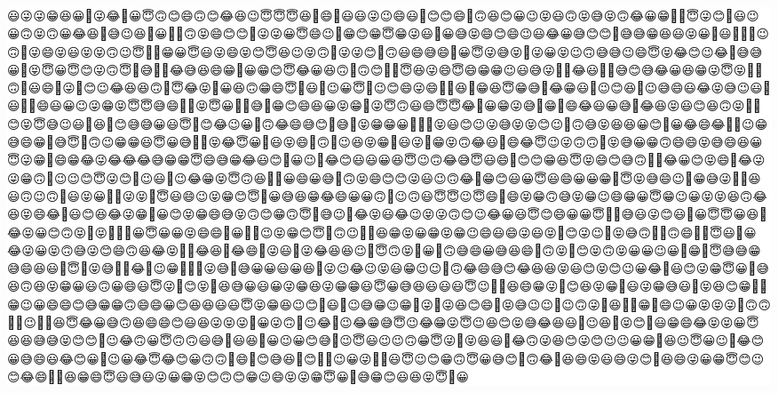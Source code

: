 😃😜😜😁😆😀🤪😜😂🤪😀😇🙃😊😄🙃😊😂😆😉😇😇😇😆🙂😄🙂😃😃😜😉😄😃🤪😊😊😄🤣🙃😆😊😀😉😝😃🙃😝😅😝🙃😂😀😁🤪🤣😇😜😊🙂😃😉😀🙃😝🙃😀😂😆🤣😅😉😆🤪😀🤪🤪🙃😝😄😊😊🤪😜😜😀😇😄😉🙂😁😊😁😇😁😜😃🤣😀😅😝😄😊😄😉😃😂😀😅😊😊🤪😅😅😁😆😃😝😀🤣😃🤣🤪🤣😉🙃🤣😜😄😝😃😝😝🙃😉😇🤣🙂😁😀😇😃😜😄😝😊😇😆😉😝🙃🤣😜😜😊🙂🙃😃😄😅😄🤪😀😇😜😅😝🤪😜😀😝😉🙃😅😅😉😄😇😝😂😊😉😂🤣😅😅😀🙂😝😇😀😇😊😜🙃😇🙂😅🤣🤪😂😅😆😄😁🙂😀😁😊😇😂😀😆🙃🤪🙃😊🤣🙂😇😆😜😄😇😄😁😁😉😃😅😜🤪🤪😂😃🙂🤪😅😊😅😂😀😆😁😜😇😝🤪🙂🙃🤣😃😄🤣😜🤣😊😉😂😆😆🙃🤣😇😂😝🤣😀😆🙃😁😄😇🙂😃🤪😉😀😇🤪😉😊😄😜😄🤪🙂😆🤣😁😆😇😁😅🤣😂😁😃🤪😉😊😆🙂😉😅😄😃😂😝😅😉😃🤣😃🙂🙂😄😃😀😉😜😁😝😇😇😅😄🤪🤪😝😇😀🙂🤣😅🙂😁😊😄😆😀😝😁🙂😜😇🙃😃😄😇😇😂🤣😀😁😜😅🤣😁🤪😄😂😃😀😅🙂😂😆😝😃😊😆🙃😝🙂🤣😊😝😇😅😉😃🙂😆🤣😊😅😅😀😃😇🤪😊😂😉😀🙂🙃😂😄😅😊🙂😅🤣😝😁😁😀🤪🤪🙂😝😃😊😉😜😅😝😝😊😉🙂🙃😅😝😆😆😀😊🤪😀😂😄😂🙂🤣😉😁😅😄😁🤪😅😇🙂🙃😉😁😁😃😇😀😅🤪🤪😝😂😇😀🤪😃😝😄🙂🙃🤣😉😆😝😁🤣😃😜🤪😁😝🙃😂😃🤣😄😂😇😉😜🙃🙃🤣😝😅😀😁🙃😄😄😝😅😄😆😀😇😜😁🙂😄😁😂😜😂😂😂😅😁😁😇😄😅😁😂😃😊🤪😀😉🙂😂😊😃😃😀😆😇😉🙃😂😅😇😃😄🤪😊😊😁😆😇😝😄😊😅🙃🤪🙂😂😀😊😝😄🙂😂😜😜😁🙃🤪😉😉😊😇😜😊🙂😉😃🙂😉😂😁😝😇🙃😆🤣🤪😀😄😀😅🤪🙃😝😄😊😊😜😃😉🙃😂🤣😁😊😃😀😇😃😄😀😀😁🤪😇😝😅😄😉🤪😁😅😜🤣🙂😆😃🙃😉🙃🤪😃😝😀🤣🤪😜😝🙂😇😃😄😉😝😁😊😇🙂😀😅😆😁😂😄😀😀🙃🙂😉🙃😃😇😇😉😇😄🙂😄😝😁🙃😅😝😁😉😄😁😀😇😁😉😀😝😝😆🙃😂😆😝😄😂🤪😃😊😆😂😜😁🤣😀😊😝😁😄😅😝🙃😊😁🙃😇🙂😅😉🤪😂😝😃😂😉😝😜🙃😊😉😂😀😃😇😊😄😀😀😇🙂🙂😅😃😜😊😃🤣😀😇😇😀😆🤪😂😝😀😊🙃😝🤪😝🙂🤪🙂😀😇😀😀😝😄😄🤣😀🙂🤪😉😝😁😊😇🤪🙃😉🤪🙂😆😁😝😀😁😝😁😉😄😃😄😜😃😝🤣😊😜😉🙂😝😅🙃🤣🤣🙃😄🙂🤣😇😃🤪😀😂😜😀😝🙃😅😜😊😄🙃😆😂😝🤣🤣😂😆🤣😂😄🤪😜😃🙂😜😂😆😆😉🙂😇🙃😝🙂😀🤣🙃😅😄😀😅😆😄🙂🙃😝🤣😊😝🙃😝😀😀😉😀🙂😁🤣😇😅😅😁😅😄😆😃🤣😇🤪😝😅🤪🙂😂🙂😉😁🙂🤣🤣😜😅🙂😅😀😀😃😀😆🙂😜😉😂😉😝😃😁😉😉🙂🙃😂😄😅😊😂😆😆😝😃😊😝😊😉😀😂🙂😃😊😜😁😇😀🙂😅😆🙃😆😝😁😀😃🙃😀😄😃😇😜🤪😊😝🙂😆😅😀😃😀😜😁😆😜😁😁😃😇😀😅😆😃😃😃😇😉🙂🤪😆😄😁😜🤣😊😆😝😁🤣😃😜😁😅😃🙂😝😆😊😁🤣🤣😁😉😀😄😄😊😅😁😁🙃😄😄😀😊😆😆😃😃😇😝😁😆😉😊🙂😃🤣😉😅😁😉😁🙂😜🤣😜😆😊😄🤪😝😅😉😉🙂😉🙃😜🙂😆🤣🤪😁🤪😄😉😀😝😝😜🙂🙃🙃🤪🙂😉🤣🙂😆😇😂😀😅🙃😆😄😄😊😃😆😜😝😜🤣😀😜🙃🙂😉😂🙂😉😂😁😅😇😉😂😁😜😇😉😆😊😝😅😂😆😃🙂😉😆🙂😝😊🤣😃😁😄😂😝😝😀😇😆😆😅😅😝😊😊🤪😉😂🙃😀😇🙃🙃😃😅🤣😃😆🤪😀😉😀😊😅🤪😉😇😃😉😉🙃😁😇😜🙂😝😆😃🤪😂🙃😜😆😊😜😊😉😉😀😁🤪😆😉😇😀😉🤪😂😊😀😅😄😃😂😊😀🤣😉😀😂😇😂😊😀🙃🙃🙂😄🤣😊😅😆🙂😊🤣🤣😉😀😜🙂🤪😃😇😉😊😁🙃😇😀😅😊🤣🙃😂🙂😆😄😝😃😄😜😊🤪😆😄😜😀😁😇😊😉😊😂😄🤣🤣😆😁😄😇😃😅😃😜😀😁😝😊🙃😊😁😉😄😝😜😁😇😀🙂😅😁😊😃😆😝😇🤣😀